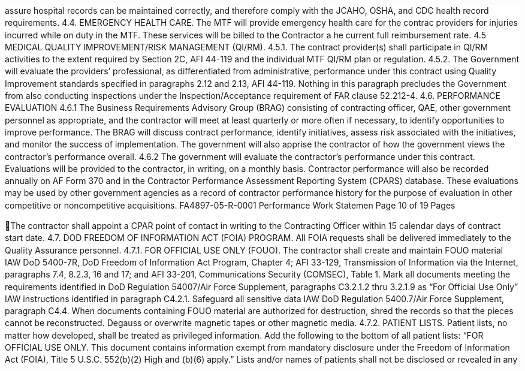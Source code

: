 assure hospital records can be maintained correctly, and therefore comply with the JCAHO, OSHA, and
CDC health record requirements.
4.4. EMERGENCY HEALTH CARE. The MTF will provide emergency health care for the contrac
providers for injuries incurred while on duty in the MTF. These services will be billed to the Contractor a
he current full reimbursement rate.
4.5 MEDICAL QUALITY IMPROVEMENT/RISK MANAGEMENT (QI/RM).
4.5.1. The contract provider(s) shall participate in QI/RM activities to the extent required by Section 2C, AFI
44-119 and the individual MTF QI/RM plan or regulation.
4.5.2. The Government will evaluate the providers’ professional, as differentiated from administrative,
performance under this contract using Quality Improvement standards specified in paragraphs 2.12 and
2.13, AFI 44-119. Nothing in this paragraph precludes the Government from also conducting inspections
under the Inspection/Acceptance requirement of FAR clause 52.212-4.
4.6. PERFORMANCE EVALUATION
4.6.1 The Business Requirements Advisory Group (BRAG) consisting of contracting officer, QAE, other
government personnel as appropriate, and the contractor will meet at least quarterly or more often if
necessary, to identify opportunities to improve performance. The BRAG will discuss contract performance,
identify initiatives, assess risk associated with the initiatives, and monitor the success of implementation.
The government will also apprise the contractor of how the government views the contractor’s performance
overall.
4.6.2 The government will evaluate the contractor’s performance under this contract. Evaluations will be
provided to the contractor, in writing, on a monthly basis. Contractor performance will also be recorded
annually on AF Form 370 and in the Contractor Performance Assessment Reporting System (CPARS)
database. These evaluations may be used by other government agencies as a record of contractor
performance history for the purpose of evaluation in other competitive or noncompetitive acquisitions.
FA4897-05-R-0001
Performance Work Statemen
Page 10 of 19 Pages

The contractor shall appoint a CPAR point of contact in writing to the Contracting Officer within 15 calendar
days of contract start date.
4.7. DOD FREEDOM OF INFORMATION ACT (FOIA) PROGRAM. All FOIA requests shall be delivered
immediately to the Quality Assurance personnel.
4.7.1. FOR OFFICIAL USE ONLY (FOUO). The contractor shall create and maintain FOUO material IAW
DoD 5400-7R, DoD Freedom of Information Act Program, Chapter 4; AFI 33-129, Transmission of
Information via the Internet, paragraphs 7.4, 8.2.3, 16 and 17; and AFI 33-201, Communications Security
(COMSEC), Table 1. Mark all documents meeting the requirements identified in DoD Regulation 54007/Air Force Supplement, paragraphs C3.2.1.2 thru 3.2.1.9 as “For Official Use Only” IAW instructions
identified in paragraph C4.2.1. Safeguard all sensitive data IAW DoD Regulation 5400.7/Air Force
Supplement, paragraph C4.4. When documents containing FOUO material are authorized for destruction,
shred the records so that the pieces cannot be reconstructed. Degauss or overwrite magnetic tapes or
other magnetic media.
4.7.2. PATIENT LISTS. Patient lists, no matter how developed, shall be treated as privileged information.
Add the following to the bottom of all patient lists: “FOR OFFICIAL USE ONLY. This document contains
information exempt from mandatory disclosure under the Freedom of Information Act (FOIA), Title 5 U.S.C.
552(b)(2) High and (b)(6) apply.” Lists and/or names of patients shall not be disclosed or revealed in any